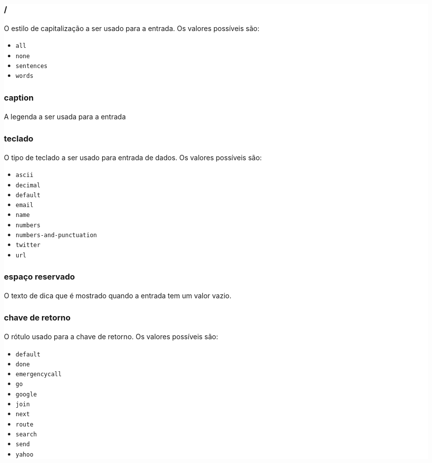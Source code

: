  <a name="capitalization"></a>

### <a name="capitalization"></a>/

O estilo de capitalização a ser usado para a entrada. Os valores possíveis são:

- `all`
- `none`
- `sentences`
- `words`

 <a name="caption"></a>

### <a name="caption"></a>caption

A legenda a ser usada para a entrada

 <a name="keyboard"></a>

### <a name="keyboard"></a>teclado

O tipo de teclado a ser usado para entrada de dados. Os valores possíveis são:

- `ascii`
- `decimal`
- `default`
- `email`
- `name`
- `numbers`
- `numbers-and-punctuation`
- `twitter`
- `url`

 <a name="placeholder"></a>

### <a name="placeholder"></a>espaço reservado

O texto de dica que é mostrado quando a entrada tem um valor vazio.

 <a name="return-key"></a>

### <a name="return-key"></a>chave de retorno

O rótulo usado para a chave de retorno. Os valores possíveis são:

- `default`
- `done`
- `emergencycall`
- `go`
- `google`
- `join`
- `next`
- `route`
- `search`
- `send`
- `yahoo`
